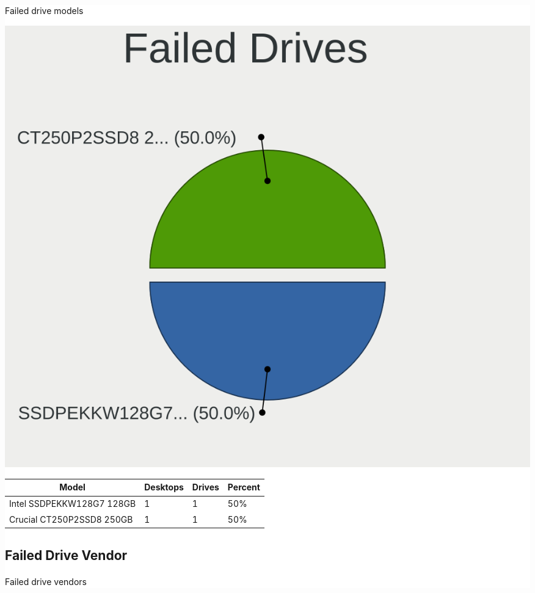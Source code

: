 Failed drive models

![Failed Drives](./images/pie_chart_bsd/drive_failed.svg)


| Model                     | Desktops | Drives | Percent |
|---------------------------|----------|--------|---------|
| Intel SSDPEKKW128G7 128GB | 1        | 1      | 50%     |
| Crucial CT250P2SSD8 250GB | 1        | 1      | 50%     |

Failed Drive Vendor
-------------------

Failed drive vendors
